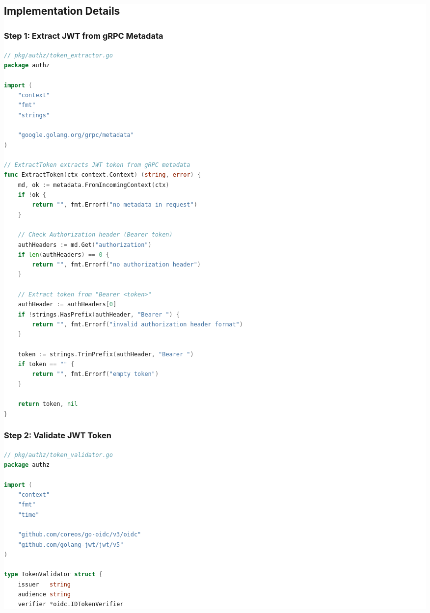 
## Implementation Details

### Step 1: Extract JWT from gRPC Metadata

```go
// pkg/authz/token_extractor.go
package authz

import (
    "context"
    "fmt"
    "strings"

    "google.golang.org/grpc/metadata"
)

// ExtractToken extracts JWT token from gRPC metadata
func ExtractToken(ctx context.Context) (string, error) {
    md, ok := metadata.FromIncomingContext(ctx)
    if !ok {
        return "", fmt.Errorf("no metadata in request")
    }

    // Check Authorization header (Bearer token)
    authHeaders := md.Get("authorization")
    if len(authHeaders) == 0 {
        return "", fmt.Errorf("no authorization header")
    }

    // Extract token from "Bearer <token>"
    authHeader := authHeaders[0]
    if !strings.HasPrefix(authHeader, "Bearer ") {
        return "", fmt.Errorf("invalid authorization header format")
    }

    token := strings.TrimPrefix(authHeader, "Bearer ")
    if token == "" {
        return "", fmt.Errorf("empty token")
    }

    return token, nil
}
```

### Step 2: Validate JWT Token

```go
// pkg/authz/token_validator.go
package authz

import (
    "context"
    "fmt"
    "time"

    "github.com/coreos/go-oidc/v3/oidc"
    "github.com/golang-jwt/jwt/v5"
)

type TokenValidator struct {
    issuer   string
    audience string
    verifier *oidc.IDTokenVerifier
```